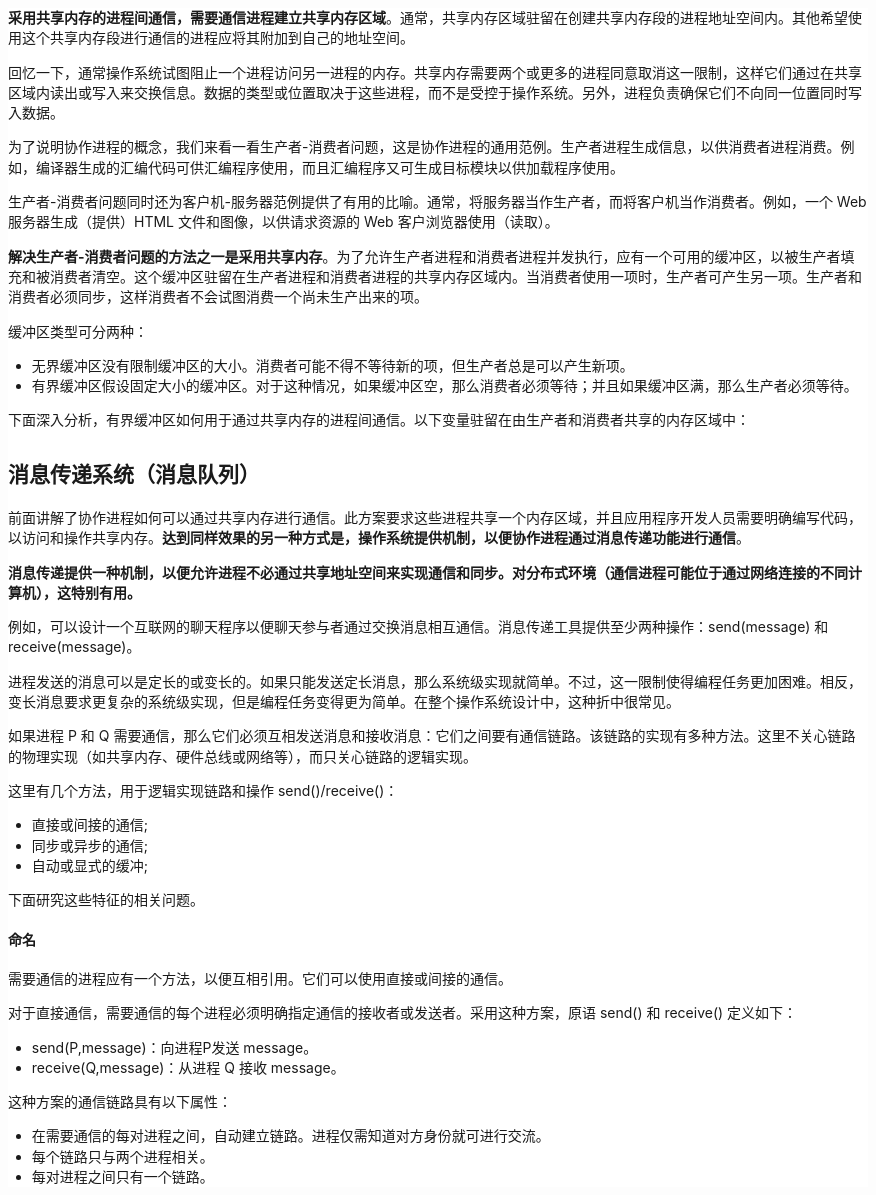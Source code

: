 **采用共享内存的进程间通信，需要通信进程建立共享内存区域**。通常，共享内存区域驻留在创建共享内存段的进程地址空间内。其他希望使用这个共享内存段进行通信的进程应将其附加到自己的地址空间。

回忆一下，通常操作系统试图阻止一个进程访问另一进程的内存。共享内存需要两个或更多的进程同意取消这一限制，这样它们通过在共享区域内读出或写入来交换信息。数据的类型或位置取决于这些进程，而不是受控于操作系统。另外，进程负责确保它们不向同一位置同时写入数据。

为了说明协作进程的概念，我们来看一看生产者-消费者问题，这是协作进程的通用范例。生产者进程生成信息，以供消费者进程消费。例如，编译器生成的汇编代码可供汇编程序使用，而且汇编程序又可生成目标模块以供加载程序使用。

生产者-消费者问题同时还为客户机-服务器范例提供了有用的比喻。通常，将服务器当作生产者，而将客户机当作消费者。例如，一个 Web 服务器生成（提供）HTML 文件和图像，以供请求资源的 Web 客户浏览器使用（读取）。

**解决生产者-消费者问题的方法之一是采用共享内存**。为了允许生产者进程和消费者进程并发执行，应有一个可用的缓冲区，以被生产者填充和被消费者清空。这个缓冲区驻留在生产者进程和消费者进程的共享内存区域内。当消费者使用一项时，生产者可产生另一项。生产者和消费者必须同步，这样消费者不会试图消费一个尚未生产出来的项。

缓冲区类型可分两种：

-   无界缓冲区没有限制缓冲区的大小。消费者可能不得不等待新的项，但生产者总是可以产生新项。
-   有界缓冲区假设固定大小的缓冲区。对于这种情况，如果缓冲区空，那么消费者必须等待；并且如果缓冲区满，那么生产者必须等待。

下面深入分析，有界缓冲区如何用于通过共享内存的进程间通信。以下变量驻留在由生产者和消费者共享的内存区域中：


## 消息传递系统（消息队列）

前面讲解了协作进程如何可以通过共享内存进行通信。此方案要求这些进程共享一个内存区域，并且应用程序开发人员需要明确编写代码，以访问和操作共享内存。**达到同样效果的另一种方式是，操作系统提供机制，以便协作进程通过消息传递功能进行通信**。

**消息传递提供一种机制，以便允许进程不必通过共享地址空间来实现通信和同步。对分布式环境（通信进程可能位于通过网络连接的不同计算机），这特别有用。**

例如，可以设计一个互联网的聊天程序以便聊天参与者通过交换消息相互通信。消息传递工具提供至少两种操作：send(message) 和 receive(message)。

进程发送的消息可以是定长的或变长的。如果只能发送定长消息，那么系统级实现就简单。不过，这一限制使得编程任务更加困难。相反，变长消息要求更复杂的系统级实现，但是编程任务变得更为简单。在整个操作系统设计中，这种折中很常见。

如果进程 P 和 Q 需要通信，那么它们必须互相发送消息和接收消息：它们之间要有通信链路。该链路的实现有多种方法。这里不关心链路的物理实现（如共享内存、硬件总线或网络等），而只关心链路的逻辑实现。

这里有几个方法，用于逻辑实现链路和操作 send()/receive()：

-   直接或间接的通信;
-   同步或异步的通信;
-   自动或显式的缓冲;

下面研究这些特征的相关问题。





#### 命名

需要通信的进程应有一个方法，以便互相引用。它们可以使用直接或间接的通信。

对于直接通信，需要通信的每个进程必须明确指定通信的接收者或发送者。采用这种方案，原语 send() 和 receive() 定义如下：

-   send(P,message)：向进程P发送 message。
-   receive(Q,message)：从进程 Q 接收 message。

这种方案的通信链路具有以下属性：

-   在需要通信的每对进程之间，自动建立链路。进程仅需知道对方身份就可进行交流。
-   每个链路只与两个进程相关。
-   每对进程之间只有一个链路。
